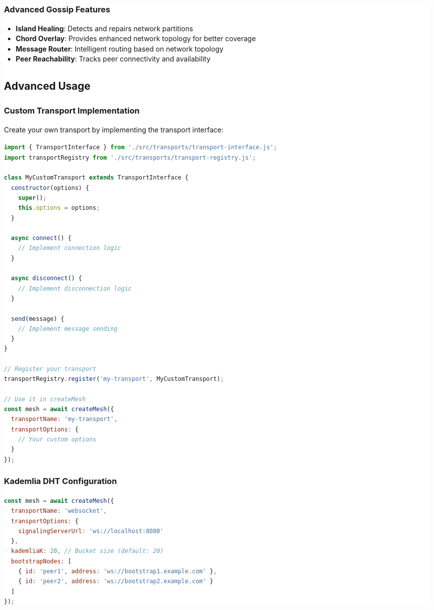 ### Advanced Gossip Features

- **Island Healing**: Detects and repairs network partitions
- **Chord Overlay**: Provides enhanced network topology for better coverage
- **Message Router**: Intelligent routing based on network topology
- **Peer Reachability**: Tracks peer connectivity and availability

## Advanced Usage

### Custom Transport Implementation

Create your own transport by implementing the transport interface:

```javascript
import { TransportInterface } from './src/transports/transport-interface.js';
import transportRegistry from './src/transports/transport-registry.js';

class MyCustomTransport extends TransportInterface {
  constructor(options) {
    super();
    this.options = options;
  }

  async connect() {
    // Implement connection logic
  }

  async disconnect() {
    // Implement disconnection logic
  }

  send(message) {
    // Implement message sending
  }
}

// Register your transport
transportRegistry.register('my-transport', MyCustomTransport);

// Use it in createMesh
const mesh = await createMesh({
  transportName: 'my-transport',
  transportOptions: {
    // Your custom options
  }
});
```

### Kademlia DHT Configuration

```javascript
const mesh = await createMesh({
  transportName: 'websocket',
  transportOptions: {
    signalingServerUrl: 'ws://localhost:8080'
  },
  kademliaK: 20, // Bucket size (default: 20)
  bootstrapNodes: [
    { id: 'peer1', address: 'ws://bootstrap1.example.com' },
    { id: 'peer2', address: 'ws://bootstrap2.example.com' }
  ]
});
```
